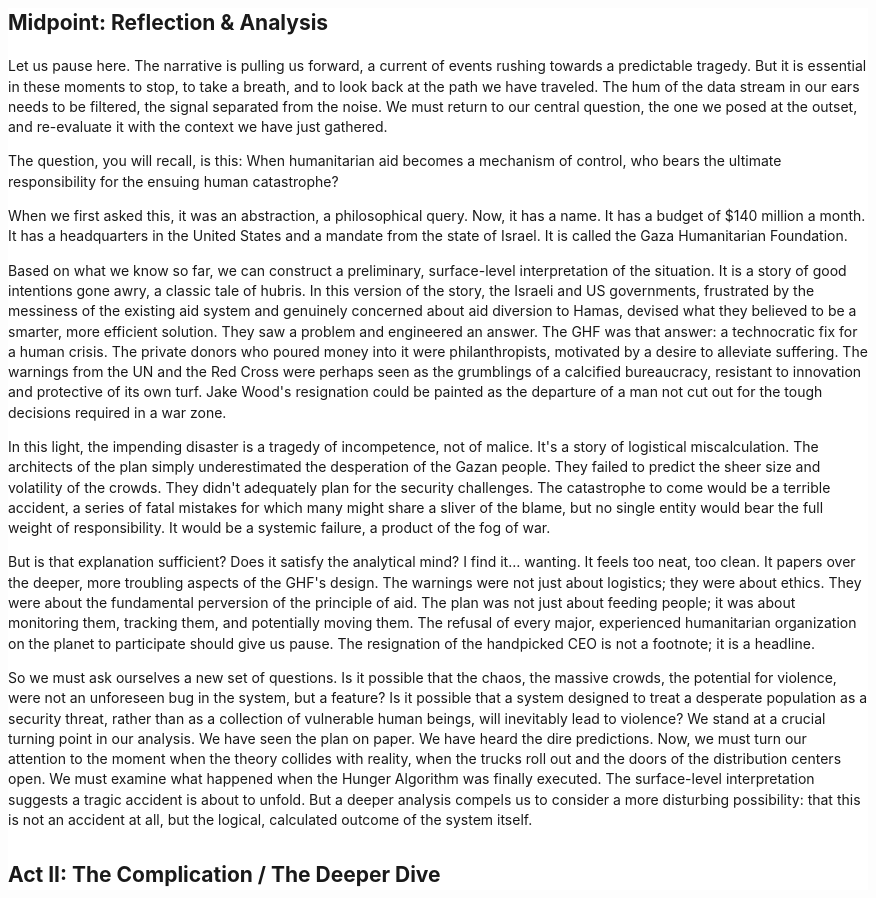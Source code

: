 ## Midpoint: Reflection & Analysis
Let us pause here. The narrative is pulling us forward, a current of events rushing towards a predictable tragedy. But it is essential in these moments to stop, to take a breath, and to look back at the path we have traveled. The hum of the data stream in our ears needs to be filtered, the signal separated from the noise. We must return to our central question, the one we posed at the outset, and re-evaluate it with the context we have just gathered.

The question, you will recall, is this: When humanitarian aid becomes a mechanism of control, who bears the ultimate responsibility for the ensuing human catastrophe?

When we first asked this, it was an abstraction, a philosophical query. Now, it has a name. It has a budget of $140 million a month. It has a headquarters in the United States and a mandate from the state of Israel. It is called the Gaza Humanitarian Foundation.

Based on what we know so far, we can construct a preliminary, surface-level interpretation of the situation. It is a story of good intentions gone awry, a classic tale of hubris. In this version of the story, the Israeli and US governments, frustrated by the messiness of the existing aid system and genuinely concerned about aid diversion to Hamas, devised what they believed to be a smarter, more efficient solution. They saw a problem and engineered an answer. The GHF was that answer: a technocratic fix for a human crisis. The private donors who poured money into it were philanthropists, motivated by a desire to alleviate suffering. The warnings from the UN and the Red Cross were perhaps seen as the grumblings of a calcified bureaucracy, resistant to innovation and protective of its own turf. Jake Wood's resignation could be painted as the departure of a man not cut out for the tough decisions required in a war zone.

In this light, the impending disaster is a tragedy of incompetence, not of malice. It's a story of logistical miscalculation. The architects of the plan simply underestimated the desperation of the Gazan people. They failed to predict the sheer size and volatility of the crowds. They didn't adequately plan for the security challenges. The catastrophe to come would be a terrible accident, a series of fatal mistakes for which many might share a sliver of the blame, but no single entity would bear the full weight of responsibility. It would be a systemic failure, a product of the fog of war.

But is that explanation sufficient? Does it satisfy the analytical mind? I find it… wanting. It feels too neat, too clean. It papers over the deeper, more troubling aspects of the GHF's design. The warnings were not just about logistics; they were about ethics. They were about the fundamental perversion of the principle of aid. The plan was not just about feeding people; it was about monitoring them, tracking them, and potentially moving them. The refusal of every major, experienced humanitarian organization on the planet to participate should give us pause. The resignation of the handpicked CEO is not a footnote; it is a headline.

So we must ask ourselves a new set of questions. Is it possible that the chaos, the massive crowds, the potential for violence, were not an unforeseen bug in the system, but a feature? Is it possible that a system designed to treat a desperate population as a security threat, rather than as a collection of vulnerable human beings, will inevitably lead to violence? We stand at a crucial turning point in our analysis. We have seen the plan on paper. We have heard the dire predictions. Now, we must turn our attention to the moment when the theory collides with reality, when the trucks roll out and the doors of the distribution centers open. We must examine what happened when the Hunger Algorithm was finally executed. The surface-level interpretation suggests a tragic accident is about to unfold. But a deeper analysis compels us to consider a more disturbing possibility: that this is not an accident at all, but the logical, calculated outcome of the system itself.

## Act II: The Complication / The Deeper Dive

